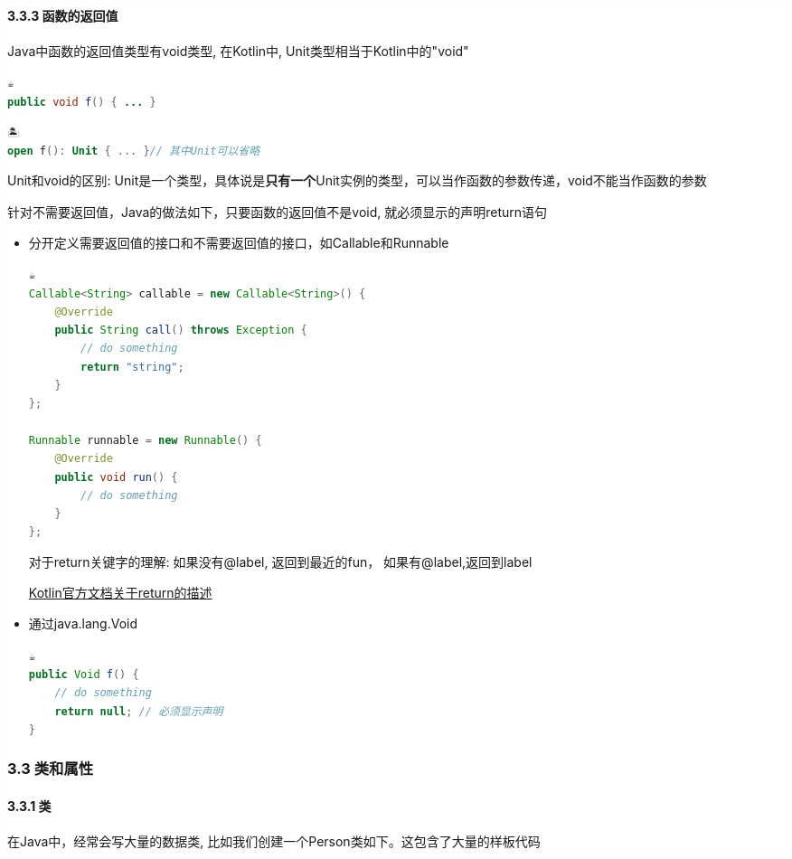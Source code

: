 #### 3.3.3 函数的返回值

Java中函数的返回值类型有void类型, 在Kotlin中, Unit类型相当于Kotlin中的"void"

```java
☕
public void f() { ... }
```

```kotlin
🏝
open f(): Unit { ... }// 其中Unit可以省略
```

Unit和void的区别: Unit是一个类型，具体说是**只有一个**Unit实例的类型，可以当作函数的参数传递，void不能当作函数的参数

针对不需要返回值，Java的做法如下，只要函数的返回值不是void, 就必须显示的声明return语句

* 分开定义需要返回值的接口和不需要返回值的接口，如Callable和Runnable

  ```java
  ☕
  Callable<String> callable = new Callable<String>() {
      @Override
      public String call() throws Exception {
          // do something
          return "string";
      }
  };
  
  Runnable runnable = new Runnable() {
      @Override
      public void run() {
          // do something
      }
  };
  ```

  对于return关键字的理解: 如果没有@label, 返回到最近的fun， 如果有@label,返回到label

  [Kotlin官方文档关于return的描述](https://kotlinlang.org/docs/reference/returns.html)

* 通过java.lang.Void

  ```java
  ☕
  public Void f() {
      // do something
      return null; // 必须显示声明
  }
  ```

### 3.3 类和属性

#### 3.3.1 类

在Java中，经常会写大量的数据类, 比如我们创建一个Person类如下。这包含了大量的样板代码
